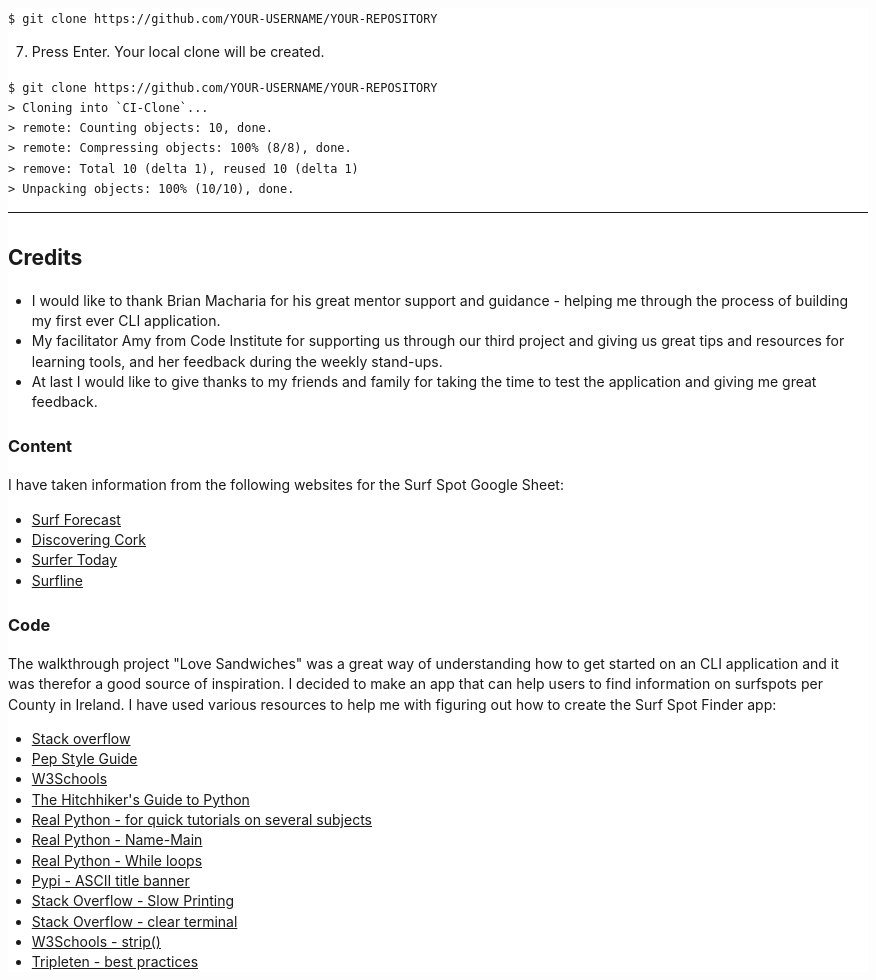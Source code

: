 ```
$ git clone https://github.com/YOUR-USERNAME/YOUR-REPOSITORY
```

7. Press Enter. Your local clone will be created.

```
$ git clone https://github.com/YOUR-USERNAME/YOUR-REPOSITORY
> Cloning into `CI-Clone`...
> remote: Counting objects: 10, done.
> remote: Compressing objects: 100% (8/8), done.
> remove: Total 10 (delta 1), reused 10 (delta 1)
> Unpacking objects: 100% (10/10), done.
```

***

## Credits

* I would like to thank Brian Macharia for his great mentor support and guidance - helping me through the process of building my first ever CLI application.
* My facilitator Amy from Code Institute for supporting us through our third project and giving us great tips and resources for learning tools, and her feedback during the weekly stand-ups.
* At last I would like to give thanks to my friends and family for taking the time to test the application and giving me great feedback.

### Content

I have taken information from the following websites for the Surf Spot Google Sheet:
* [Surf Forecast](https://www.surf-forecast.com/)
* [Discovering Cork](http://www.discoveringcork.ie/surfing/)
* [Surfer Today](https://www.surfertoday.com/surfing/the-best-surf-spots-in-ireland)
* [Surfline](https://www.surfline.com/travel/ireland-surfing-and-beaches/2963597)


### Code

The walkthrough project "Love Sandwiches" was a great way of understanding how to get started on an CLI application and it was therefor a good source of inspiration. 
I decided to make an app that can help users to find information on surfspots per County in Ireland. 
I have used various resources to help me with figuring out how to create the Surf Spot Finder app:

* [Stack overflow](https://stackoverflow.com/)
* [Pep Style Guide](https://peps.python.org/pep-0008/)
* [W3Schools](https://www.w3schools.com/)
* [The Hitchhiker's Guide to Python](https://docs.python-guide.org/writing/style/)
* [Real Python - for quick tutorials on several subjects](https://realpython.com/)
* [Real Python - Name-Main](https://realpython.com/if-name-main-python/)
* [Real Python - While loops](https://realpython.com/python-while-loop/)
* [Pypi - ASCII title banner](https://pypi.org/project/pyfiglet/)
* [Stack Overflow - Slow Printing](https://stackoverflow.com/questions/15375368/slow-word-by-word-terminal-printing-in-python)
* [Stack Overflow - clear terminal](https://stackoverflow.com/questions/2084508/clear-the-terminal-in-python)
* [W3Schools - strip()](https://www.w3schools.com/python/ref_string_strip.asp)
* [Tripleten - best practices](https://tripleten.com/blog/posts/python-best-practices)
